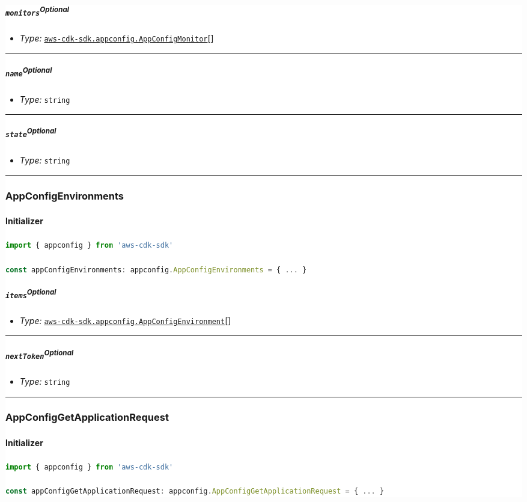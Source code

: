 
##### `monitors`<sup>Optional</sup> <a name="aws-cdk-sdk.appconfig.AppConfigEnvironment.property.monitors"></a>

- *Type:* [`aws-cdk-sdk.appconfig.AppConfigMonitor`](#aws-cdk-sdk.appconfig.AppConfigMonitor)[]

---

##### `name`<sup>Optional</sup> <a name="aws-cdk-sdk.appconfig.AppConfigEnvironment.property.name"></a>

- *Type:* `string`

---

##### `state`<sup>Optional</sup> <a name="aws-cdk-sdk.appconfig.AppConfigEnvironment.property.state"></a>

- *Type:* `string`

---

### AppConfigEnvironments <a name="aws-cdk-sdk.appconfig.AppConfigEnvironments"></a>

#### Initializer <a name="[object Object].Initializer"></a>

```typescript
import { appconfig } from 'aws-cdk-sdk'

const appConfigEnvironments: appconfig.AppConfigEnvironments = { ... }
```

##### `items`<sup>Optional</sup> <a name="aws-cdk-sdk.appconfig.AppConfigEnvironments.property.items"></a>

- *Type:* [`aws-cdk-sdk.appconfig.AppConfigEnvironment`](#aws-cdk-sdk.appconfig.AppConfigEnvironment)[]

---

##### `nextToken`<sup>Optional</sup> <a name="aws-cdk-sdk.appconfig.AppConfigEnvironments.property.nextToken"></a>

- *Type:* `string`

---

### AppConfigGetApplicationRequest <a name="aws-cdk-sdk.appconfig.AppConfigGetApplicationRequest"></a>

#### Initializer <a name="[object Object].Initializer"></a>

```typescript
import { appconfig } from 'aws-cdk-sdk'

const appConfigGetApplicationRequest: appconfig.AppConfigGetApplicationRequest = { ... }
```
